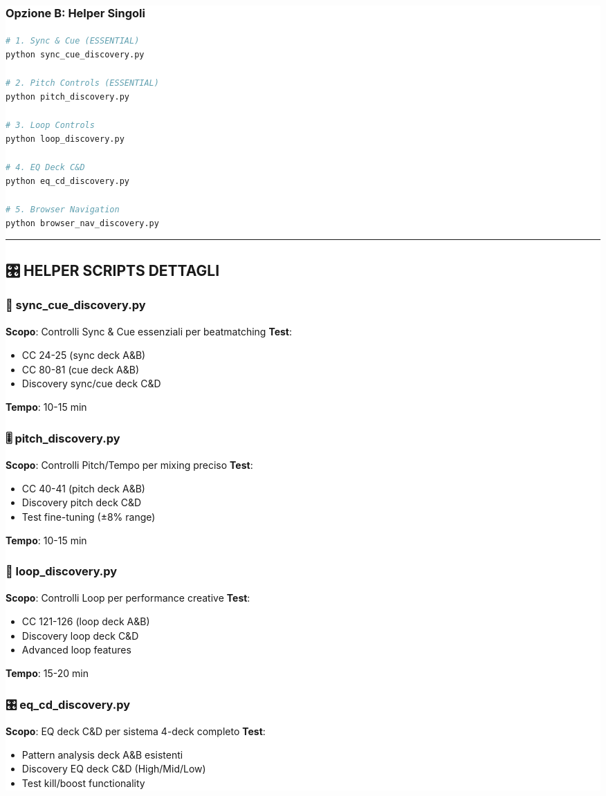 ### Opzione B: Helper Singoli
```bash
# 1. Sync & Cue (ESSENTIAL)
python sync_cue_discovery.py

# 2. Pitch Controls (ESSENTIAL)
python pitch_discovery.py

# 3. Loop Controls
python loop_discovery.py

# 4. EQ Deck C&D
python eq_cd_discovery.py

# 5. Browser Navigation
python browser_nav_discovery.py
```

---

## 🎛️ HELPER SCRIPTS DETTAGLI

### 🎯 sync_cue_discovery.py
**Scopo**: Controlli Sync & Cue essenziali per beatmatching
**Test**:
- CC 24-25 (sync deck A&B)
- CC 80-81 (cue deck A&B)
- Discovery sync/cue deck C&D

**Tempo**: 10-15 min

### 🎚️ pitch_discovery.py
**Scopo**: Controlli Pitch/Tempo per mixing preciso
**Test**:
- CC 40-41 (pitch deck A&B)
- Discovery pitch deck C&D
- Test fine-tuning (±8% range)

**Tempo**: 10-15 min

### 🔁 loop_discovery.py
**Scopo**: Controlli Loop per performance creative
**Test**:
- CC 121-126 (loop deck A&B)
- Discovery loop deck C&D
- Advanced loop features

**Tempo**: 15-20 min

### 🎛️ eq_cd_discovery.py
**Scopo**: EQ deck C&D per sistema 4-deck completo
**Test**:
- Pattern analysis deck A&B esistenti
- Discovery EQ deck C&D (High/Mid/Low)
- Test kill/boost functionality
